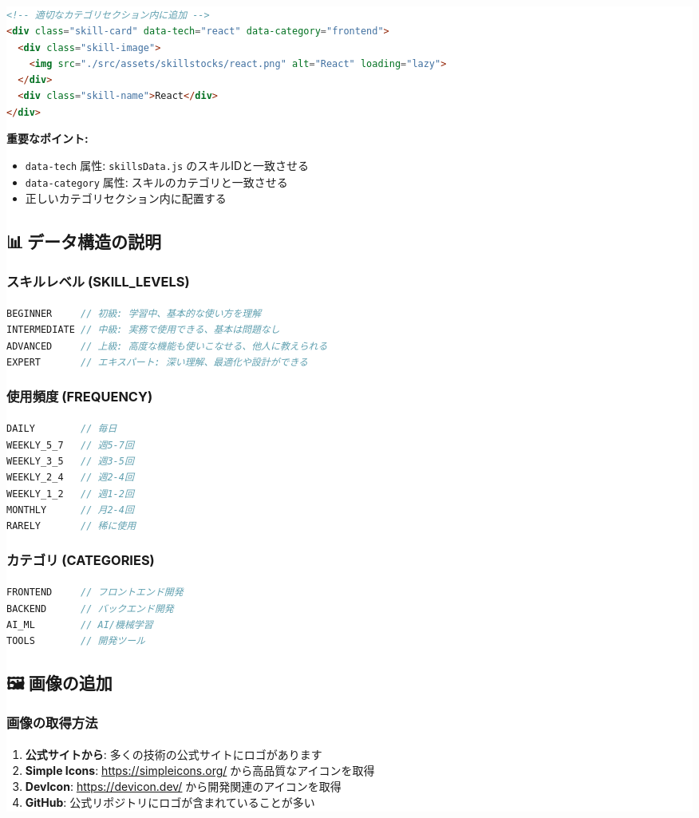 ```html
<!-- 適切なカテゴリセクション内に追加 -->
<div class="skill-card" data-tech="react" data-category="frontend">
  <div class="skill-image">
    <img src="./src/assets/skillstocks/react.png" alt="React" loading="lazy">
  </div>
  <div class="skill-name">React</div>
</div>
```

**重要なポイント:**
- `data-tech` 属性: `skillsData.js` のスキルIDと一致させる
- `data-category` 属性: スキルのカテゴリと一致させる
- 正しいカテゴリセクション内に配置する

## 📊 データ構造の説明

### スキルレベル (SKILL_LEVELS)

```javascript
BEGINNER     // 初級: 学習中、基本的な使い方を理解
INTERMEDIATE // 中級: 実務で使用できる、基本は問題なし
ADVANCED     // 上級: 高度な機能も使いこなせる、他人に教えられる
EXPERT       // エキスパート: 深い理解、最適化や設計ができる
```

### 使用頻度 (FREQUENCY)

```javascript
DAILY        // 毎日
WEEKLY_5_7   // 週5-7回
WEEKLY_3_5   // 週3-5回
WEEKLY_2_4   // 週2-4回
WEEKLY_1_2   // 週1-2回
MONTHLY      // 月2-4回
RARELY       // 稀に使用
```

### カテゴリ (CATEGORIES)

```javascript
FRONTEND     // フロントエンド開発
BACKEND      // バックエンド開発
AI_ML        // AI/機械学習
TOOLS        // 開発ツール
```

## 🖼️ 画像の追加

### 画像の取得方法

1. **公式サイトから**: 多くの技術の公式サイトにロゴがあります
2. **Simple Icons**: https://simpleicons.org/ から高品質なアイコンを取得
3. **DevIcon**: https://devicon.dev/ から開発関連のアイコンを取得
4. **GitHub**: 公式リポジトリにロゴが含まれていることが多い
